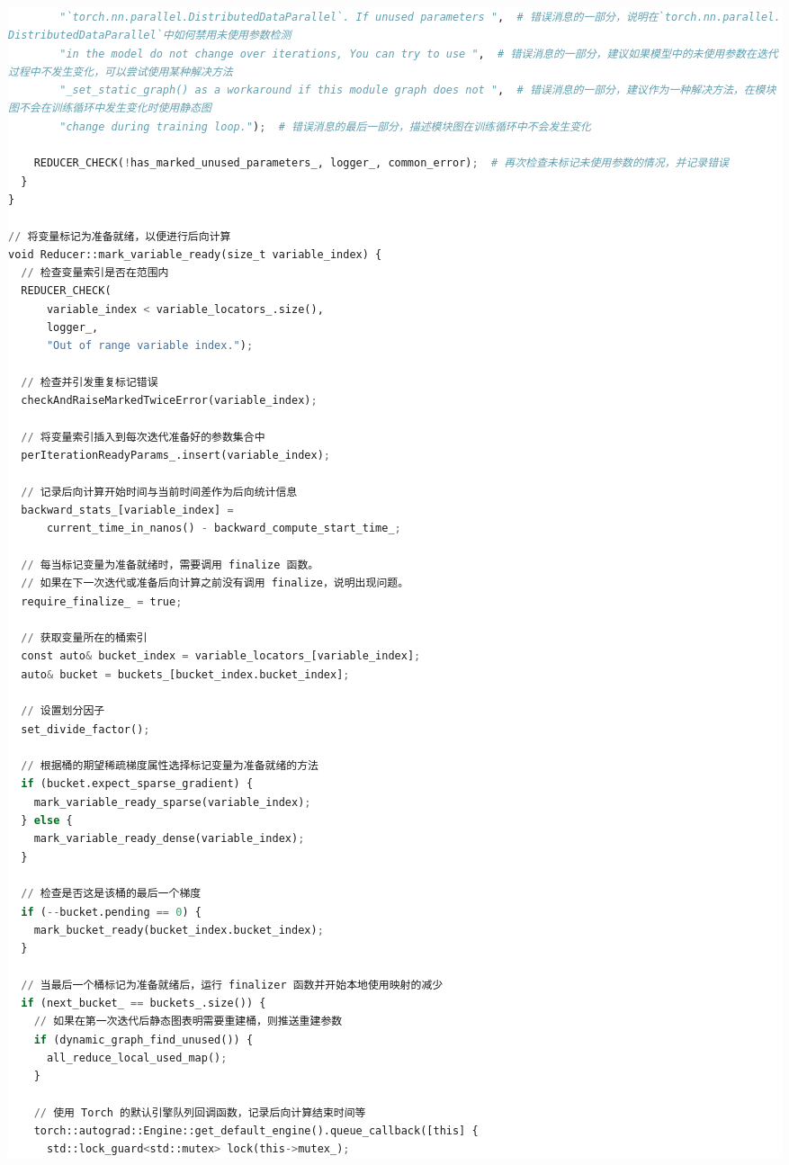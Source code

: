 ```py
        "`torch.nn.parallel.DistributedDataParallel`. If unused parameters ",  # 错误消息的一部分，说明在`torch.nn.parallel.DistributedDataParallel`中如何禁用未使用参数检测
        "in the model do not change over iterations, You can try to use ",  # 错误消息的一部分，建议如果模型中的未使用参数在迭代过程中不发生变化，可以尝试使用某种解决方法
        "_set_static_graph() as a workaround if this module graph does not ",  # 错误消息的一部分，建议作为一种解决方法，在模块图不会在训练循环中发生变化时使用静态图
        "change during training loop.");  # 错误消息的最后一部分，描述模块图在训练循环中不会发生变化

    REDUCER_CHECK(!has_marked_unused_parameters_, logger_, common_error);  # 再次检查未标记未使用参数的情况，并记录错误
  }
}

// 将变量标记为准备就绪，以便进行后向计算
void Reducer::mark_variable_ready(size_t variable_index) {
  // 检查变量索引是否在范围内
  REDUCER_CHECK(
      variable_index < variable_locators_.size(),
      logger_,
      "Out of range variable index.");

  // 检查并引发重复标记错误
  checkAndRaiseMarkedTwiceError(variable_index);

  // 将变量索引插入到每次迭代准备好的参数集合中
  perIterationReadyParams_.insert(variable_index);

  // 记录后向计算开始时间与当前时间差作为后向统计信息
  backward_stats_[variable_index] =
      current_time_in_nanos() - backward_compute_start_time_;

  // 每当标记变量为准备就绪时，需要调用 finalize 函数。
  // 如果在下一次迭代或准备后向计算之前没有调用 finalize，说明出现问题。
  require_finalize_ = true;

  // 获取变量所在的桶索引
  const auto& bucket_index = variable_locators_[variable_index];
  auto& bucket = buckets_[bucket_index.bucket_index];

  // 设置划分因子
  set_divide_factor();

  // 根据桶的期望稀疏梯度属性选择标记变量为准备就绪的方法
  if (bucket.expect_sparse_gradient) {
    mark_variable_ready_sparse(variable_index);
  } else {
    mark_variable_ready_dense(variable_index);
  }

  // 检查是否这是该桶的最后一个梯度
  if (--bucket.pending == 0) {
    mark_bucket_ready(bucket_index.bucket_index);
  }

  // 当最后一个桶标记为准备就绪后，运行 finalizer 函数并开始本地使用映射的减少
  if (next_bucket_ == buckets_.size()) {
    // 如果在第一次迭代后静态图表明需要重建桶，则推送重建参数
    if (dynamic_graph_find_unused()) {
      all_reduce_local_used_map();
    }

    // 使用 Torch 的默认引擎队列回调函数，记录后向计算结束时间等
    torch::autograd::Engine::get_default_engine().queue_callback([this] {
      std::lock_guard<std::mutex> lock(this->mutex_);
```